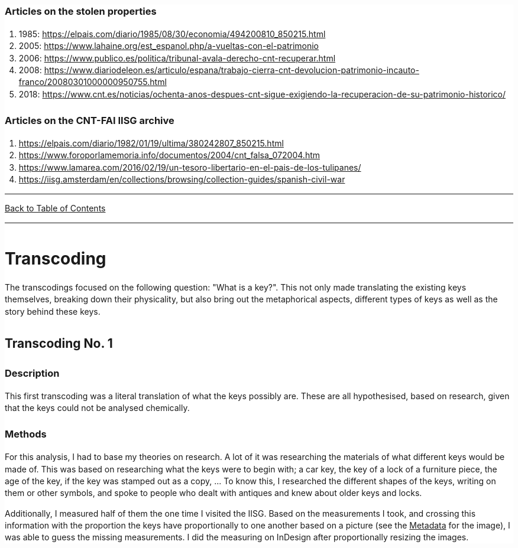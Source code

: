 
### Articles on the stolen properties

  1. 1985: https://elpais.com/diario/1985/08/30/economia/494200810_850215.html
  2. 2005: https://www.lahaine.org/est_espanol.php/a-vueltas-con-el-patrimonio
  3. 2006: https://www.publico.es/politica/tribunal-avala-derecho-cnt-recuperar.html
  4. 2008: https://www.diariodeleon.es/articulo/espana/trabajo-cierra-cnt-devolucion-patrimonio-incauto-franco/20080301000000950755.html
  5. 2018: https://www.cnt.es/noticias/ochenta-anos-despues-cnt-sigue-exigiendo-la-recuperacion-de-su-patrimonio-historico/

### Articles on the CNT-FAI IISG archive

  1. https://elpais.com/diario/1982/01/19/ultima/380242807_850215.html
  2. https://www.foroporlamemoria.info/documentos/2004/cnt_falsa_072004.htm
  3. https://www.lamarea.com/2016/02/19/un-tesoro-libertario-en-el-pais-de-los-tulipanes/
  4. https://iisg.amsterdam/en/collections/browsing/collection-guides/spanish-civil-war

********
[Back to Table of Contents](#table-of-contents)
********

# Transcoding
The transcodings focused on the following question: "What is a key?".
This not only made translating the existing keys themselves, breaking down their physicality, but also bring out the metaphorical aspects, different  types of keys as well as the story behind these keys.  

## Transcoding No. 1
### Description
This first transcoding was a literal translation of what the keys possibly are. These are all hypothesised, based on research, given that the keys could not be analysed chemically.

### Methods
For this analysis, I had to base my theories on research. A lot of it was researching the materials of what different keys would be made of. This was based on researching what the keys were to begin with; a car key, the key of a lock of a furniture piece, the age of the key, if the key was stamped out as a copy, ... To know this, I researched the different shapes of the keys, writing on them or other symbols, and spoke to people who dealt with antiques and knew about older keys and locks.

Additionally, I measured half of them the one time I visited the IISG. Based on the measurements I took, and crossing this information with the proportion the keys have proportionally to one another based on a picture (see the [Metadata](#metadata) for the image), I was able to guess the missing measurements. I did the measuring on InDesign after proportionally resizing the images.
